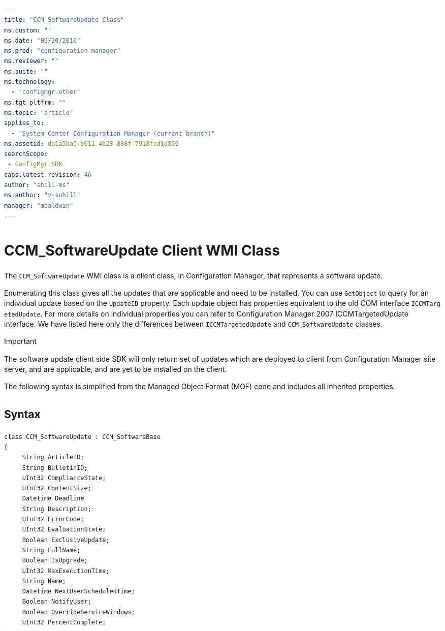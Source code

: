 ```yaml
---
title: "CCM_SoftwareUpdate Class"
ms.custom: ""
ms.date: "09/20/2016"
ms.prod: "configuration-manager"
ms.reviewer: ""
ms.suite: ""
ms.technology:
  - "configmgr-other"
ms.tgt_pltfrm: ""
ms.topic: "article"
applies_to:
  - "System Center Configuration Manager (current branch)"
ms.assetid: dd1a5ba5-b611-4b28-888f-7918fcd1d869
searchScope:
 - ConfigMgr SDK
caps.latest.revision: 46
author: "shill-ms"
ms.author: "v-suhill"
manager: "mbaldwin"
---
```

# CCM_SoftwareUpdate Client WMI Class
The `CCM_SoftwareUpdate` WMI class is a client class, in Configuration Manager, that represents a software update.  

 Enumerating this class gives all the updates that are applicable and need to be installed.  You can use `GetObject` to query for an individual update based on the `UpdateID` property. Each update object has properties equivalent to the old COM interface `ICCMTargetedUpdate`. For more details on individual properties you can refer to Configuration Manager 2007 ICCMTargetedUpdate interface. We have listed here only the differences between `ICCMTargetedUpdate` and `CCM_SoftwareUpdate` classes.  

> [!IMPORTANT]
>  The software update client side SDK will only return set of updates which are deployed to client from Configuration Manager site server, and are applicable, and are yet to be installed on the client.  

 The following syntax is simplified from the Managed Object Format (MOF) code and includes all inherited properties.  

## Syntax  

```  
class CCM_SoftwareUpdate : CCM_SoftwareBase  
{  
     String ArticleID;  
     String BulletinID;  
     UInt32 ComplianceState;  
     UInt32 ContentSize;  
     Datetime Deadline  
     String Description;  
     UInt32 ErrorCode;  
     UInt32 EvaluationState;  
     Boolean ExclusiveUpdate;  
     String FullName;  
     Boolean IsUpgrade;  
     UInt32 MaxExecutionTime;  
     String Name;  
     Datetime NextUserScheduledTime;  
     Boolean NotifyUser;  
     Boolean OverrideServiceWindows;  
     UInt32 PercentComplete;  
```